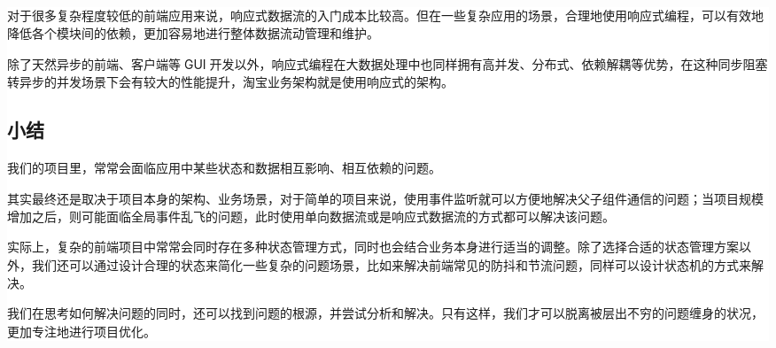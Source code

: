 对于很多复杂程度较低的前端应用来说，响应式数据流的入门成本比较高。但在一些复杂应用的场景，合理地使用响应式编程，可以有效地降低各个模块间的依赖，更加容易地进行整体数据流动管理和维护。

除了天然异步的前端、客户端等 GUI 开发以外，响应式编程在大数据处理中也同样拥有高并发、分布式、依赖解耦等优势，在这种同步阻塞转异步的并发场景下会有较大的性能提升，淘宝业务架构就是使用响应式的架构。

## 小结

我们的项目里，常常会面临应用中某些状态和数据相互影响、相互依赖的问题。

其实最终还是取决于项目本身的架构、业务场景，对于简单的项目来说，使用事件监听就可以方便地解决父子组件通信的问题；当项目规模增加之后，则可能面临全局事件乱飞的问题，此时使用单向数据流或是响应式数据流的方式都可以解决该问题。

实际上，复杂的前端项目中常常会同时存在多种状态管理方式，同时也会结合业务本身进行适当的调整。除了选择合适的状态管理方案以外，我们还可以通过设计合理的状态来简化一些复杂的问题场景，比如来解决前端常见的防抖和节流问题，同样可以设计状态机的方式来解决。

我们在思考如何解决问题的同时，还可以找到问题的根源，并尝试分析和解决。只有这样，我们才可以脱离被层出不穷的问题缠身的状况，更加专注地进行项目优化。

